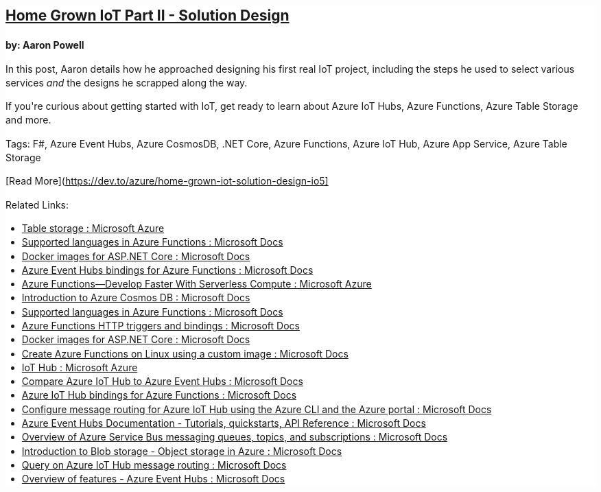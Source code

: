 ## [Home Grown IoT Part II - Solution Design](https://dev.to/azure/home-grown-iot-solution-design-io5)

**by: Aaron Powell**

In this post, Aaron details how he approached designing his first real IoT project, including the steps he used to select various services *and* the designs he scrapped along the way.

If you're curious about getting started with IoT, get ready to learn about Azure IoT Hubs, Azure Functions, Azure Table Storage and more.

Tags: F#, Azure Event Hubs, Azure CosmosDB, .NET Core, Azure Functions, Azure IoT Hub, Azure App Service, Azure Table Storage

[Read More](https://dev.to/azure/home-grown-iot-solution-design-io5]

Related Links:
* [Table storage : Microsoft Azure](https://azure.microsoft.com/en-us/services/storage/tables/)
* [Supported languages in Azure Functions : Microsoft Docs](https://docs.microsoft.com/en-us/azure/azure-functions/supported-languages#languages-in-runtime-1x-and-2x,)
* [Docker images for ASP.NET Core : Microsoft Docs](https://docs.microsoft.com/en-us/aspnet/core/host-and-deploy/docker/building-net-docker-images?view=aspnetcore-2.2,)
* [Azure Event Hubs bindings for Azure Functions : Microsoft Docs](https://docs.microsoft.com/en-us/azure/azure-functions/functions-bindings-event-hubs)
* [Azure Functions—Develop Faster With Serverless Compute : Microsoft Azure](https://azure.microsoft.com/en-us/services/functions/)
* [Introduction to Azure Cosmos DB : Microsoft Docs](https://docs.microsoft.com/en-us/azure/cosmos-db/introduction)
* [Supported languages in Azure Functions : Microsoft Docs](https://docs.microsoft.com/en-us/azure/azure-functions/supported-languages#languages-in-runtime-1x-and-2x)
* [Azure Functions HTTP triggers and bindings : Microsoft Docs](https://docs.microsoft.com/en-us/azure/azure-functions/functions-bindings-http-webhook)
* [Docker images for ASP.NET Core : Microsoft Docs](https://docs.microsoft.com/en-us/aspnet/core/host-and-deploy/docker/building-net-docker-images?view=aspnetcore-2.2)
* [Create Azure Functions on Linux using a custom image : Microsoft Docs](https://docs.microsoft.com/en-us/azure/azure-functions/functions-create-function-linux-custom-image)
* [IoT Hub : Microsoft Azure](https://azure.microsoft.com/en-us/services/iot-hub/)
* [Compare Azure IoT Hub to Azure Event Hubs : Microsoft Docs](https://docs.microsoft.com/en-us/azure/iot-hub/iot-hub-compare-event-hubs)
* [Azure IoT Hub bindings for Azure Functions : Microsoft Docs](https://docs.microsoft.com/en-us/azure/azure-functions/functions-bindings-event-iot)
* [Configure message routing for Azure IoT Hub using the Azure CLI and the Azure portal : Microsoft Docs](https://docs.microsoft.com/en-us/azure/iot-hub/tutorial-routing)
* [Azure Event Hubs Documentation - Tutorials, quickstarts, API Reference : Microsoft Docs](https://docs.microsoft.com/en-us/azure/event-hubs/)
* [Overview of Azure Service Bus messaging queues, topics, and subscriptions : Microsoft Docs](https://docs.microsoft.com/en-us/azure/service-bus-messaging/service-bus-queues-topics-subscriptions)
* [Introduction to Blob storage - Object storage in Azure : Microsoft Docs](https://docs.microsoft.com/en-us/azure/storage/blobs/storage-blobs-introduction)
* [Query on Azure IoT Hub message routing : Microsoft Docs](https://docs.microsoft.com/en-gb/azure/iot-hub/iot-hub-devguide-routing-query-syntax)
* [Overview of features - Azure Event Hubs : Microsoft Docs](https://docs.microsoft.com/en-us/azure/event-hubs/event-hubs-features)
